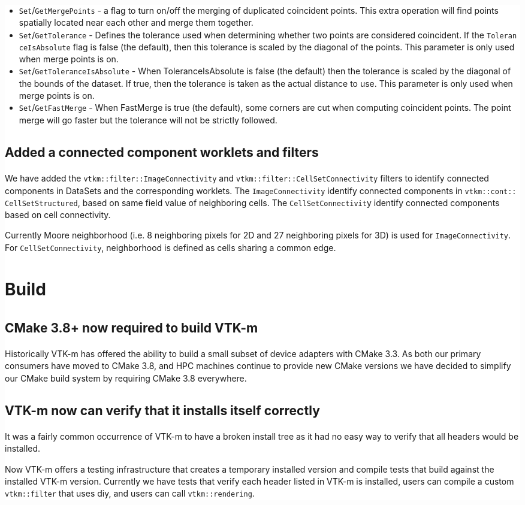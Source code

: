   - `Set`/`GetMergePoints` - a flag to turn on/off the merging of
    duplicated coincident points. This extra operation will find points
    spatially located near each other and merge them together.
  - `Set`/`GetTolerance` - Defines the tolerance used when determining
    whether two points are considered coincident. If the
    `ToleranceIsAbsolute` flag is false (the default), then this tolerance
    is scaled by the diagonal of the points. This parameter is only used
    when merge points is on.
  - `Set`/`GetToleranceIsAbsolute` - When ToleranceIsAbsolute is false (the
     default) then the tolerance is scaled by the diagonal of the bounds of
     the dataset. If true, then the tolerance is taken as the actual
     distance to use. This parameter is only used when merge points is on.
  - `Set`/`GetFastMerge` - When FastMerge is true (the default), some
     corners are cut when computing coincident points. The point merge will
     go faster but the tolerance will not be strictly followed.


## Added a connected component worklets and filters

We have added the `vtkm::filter::ImageConnectivity` and `vtkm::filter::CellSetConnectivity` filters
to identify connected components in DataSets and the corresponding worklets. The `ImageConnectivity`
identify connected components in `vtkm::cont::CellSetStructured`, based on same field value of neighboring
cells. The `CellSetConnectivit`y identify connected components based on cell connectivity.

Currently Moore neighborhood (i.e. 8 neighboring pixels for 2D and 27 neighboring pixels
for 3D) is used for `ImageConnectivity`. For `CellSetConnectivity`, neighborhood is defined
as cells sharing a common edge.


# Build

## CMake 3.8+ now required to build VTK-m

Historically VTK-m has offered the ability to build a small
subset of device adapters with CMake 3.3. As both our primary
consumers have moved to CMake 3.8, and HPC machines continue
to provide new CMake versions we have decided to simplify
our CMake build system by requiring CMake 3.8 everywhere.


## VTK-m now can verify that it installs itself correctly

It was a fairly common occurrence of VTK-m to have a broken install
tree as it had no easy way to verify that all headers would be installed.

Now VTK-m offers a testing infrastructure that creates a temporary installed
version and compile tests that build against the installed  VTK-m version. Currently
we have tests that verify each header listed in VTK-m is installed, users can
compile a custom `vtkm::filter` that uses diy, and users can call `vtkm::rendering`.
